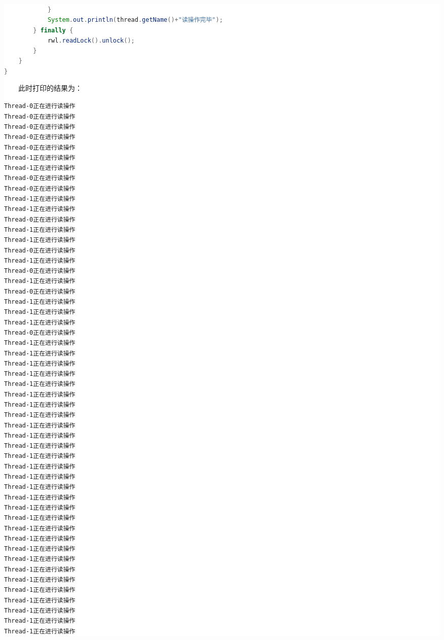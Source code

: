 ```java
            }
            System.out.println(thread.getName()+"读操作完毕");
        } finally {
            rwl.readLock().unlock();
        }
    }
}
```

 　　此时打印的结果为：

 ```text
Thread-0正在进行读操作
Thread-0正在进行读操作
Thread-0正在进行读操作
Thread-0正在进行读操作
Thread-0正在进行读操作
Thread-1正在进行读操作
Thread-1正在进行读操作
Thread-0正在进行读操作
Thread-0正在进行读操作
Thread-1正在进行读操作
Thread-1正在进行读操作
Thread-0正在进行读操作
Thread-1正在进行读操作
Thread-1正在进行读操作
Thread-0正在进行读操作
Thread-1正在进行读操作
Thread-0正在进行读操作
Thread-1正在进行读操作
Thread-0正在进行读操作
Thread-1正在进行读操作
Thread-1正在进行读操作
Thread-1正在进行读操作
Thread-0正在进行读操作
Thread-1正在进行读操作
Thread-1正在进行读操作
Thread-1正在进行读操作
Thread-1正在进行读操作
Thread-1正在进行读操作
Thread-1正在进行读操作
Thread-1正在进行读操作
Thread-1正在进行读操作
Thread-1正在进行读操作
Thread-1正在进行读操作
Thread-1正在进行读操作
Thread-1正在进行读操作
Thread-1正在进行读操作
Thread-1正在进行读操作
Thread-1正在进行读操作
Thread-1正在进行读操作
Thread-1正在进行读操作
Thread-1正在进行读操作
Thread-1正在进行读操作
Thread-1正在进行读操作
Thread-1正在进行读操作
Thread-1正在进行读操作
Thread-1正在进行读操作
Thread-1正在进行读操作
Thread-1正在进行读操作
Thread-1正在进行读操作
Thread-1正在进行读操作
Thread-1正在进行读操作
Thread-1正在进行读操作
 ```